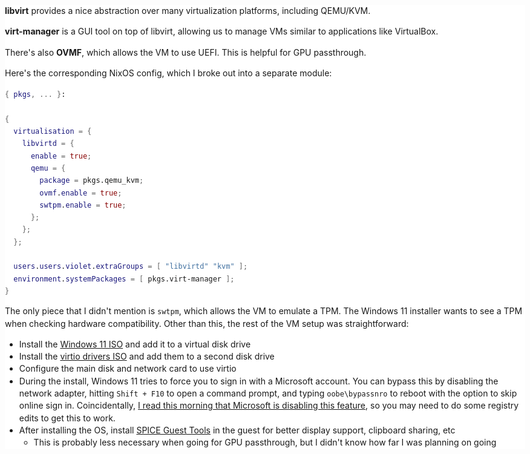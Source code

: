 **libvirt** provides a nice abstraction over many virtualization platforms,
including QEMU/KVM.

**virt-manager** is a GUI tool on top of libvirt, allowing us to manage VMs
similar to applications like VirtualBox.

There's also **OVMF**, which allows the VM to use UEFI. This is helpful for GPU
passthrough.

Here's the corresponding NixOS config, which I broke out into a separate module:

```nix
{ pkgs, ... }:

{
  virtualisation = {
    libvirtd = {
      enable = true;
      qemu = {
        package = pkgs.qemu_kvm;
        ovmf.enable = true;
        swtpm.enable = true;
      };
    };
  };

  users.users.violet.extraGroups = [ "libvirtd" "kvm" ];
  environment.systemPackages = [ pkgs.virt-manager ];
}
```

The only piece that I didn't mention is `swtpm`, which allows the VM to emulate
a TPM. The Windows 11 installer wants to see a TPM when checking hardware
compatibility. Other than this, the rest of the VM setup was straightforward:

- Install the [Windows 11
ISO](https://www.microsoft.com/en-us/software-download/windows11) and add it to
a virtual disk drive
- Install the [virtio drivers
ISO](https://pve.proxmox.com/wiki/Windows_VirtIO_Drivers) and add them to a
second disk drive
- Configure the main disk and network card to use virtio
- During the install, Windows 11 tries to force you to sign in with a Microsoft
account. You can bypass this by disabling the network adapter, hitting `Shift +
F10` to open a command prompt, and typing `oobe\bypassnro` to reboot with the
option to skip online sign in. Coincidentally, [I read this morning that
Microsoft is disabling this
feature](https://www.tomshardware.com/software/windows/microsoft-eliminates-workaround-that-circumvents-microsoft-account-requirement-during-windows-11-installation),
so you may need to do some registry edits to get this to work.
- After installing the OS, install [SPICE Guest
Tools](https://www.spice-space.org/download.html) in the guest for better
display support, clipboard sharing, etc
  - This is probably less necessary when going for GPU passthrough, but I didn't
    know how far I was planning on going
